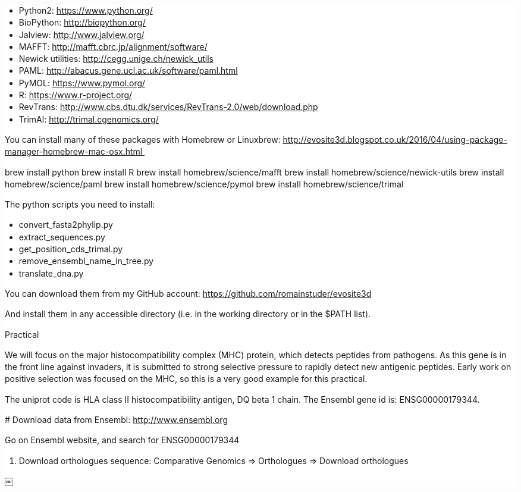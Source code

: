 - Python2: https://www.python.org/
- BioPython: http://biopython.org/
- Jalview: http://www.jalview.org/
- MAFFT: http://mafft.cbrc.jp/alignment/software/
- Newick utilities: http://cegg.unige.ch/newick_utils
- PAML: http://abacus.gene.ucl.ac.uk/software/paml.html
- PyMOL: https://www.pymol.org/
- R: https://www.r-project.org/
- RevTrans: http://www.cbs.dtu.dk/services/RevTrans-2.0/web/download.php
- TrimAl: http://trimal.cgenomics.org/ 

You can install many of these packages with Homebrew or Linuxbrew:
http://evosite3d.blogspot.co.uk/2016/04/using-package-manager-homebrew-mac-osx.html 

brew install python
brew install R
brew install homebrew/science/mafft
brew install homebrew/science/newick-utils
brew install homebrew/science/paml
brew install homebrew/science/pymol
brew install homebrew/science/trimal 


The python scripts you need to install:

- convert_fasta2phylip.py
- extract_sequences.py
- get_position_cds_trimal.py
- remove_ensembl_name_in_tree.py
- translate_dna.py

You can download them from my GitHub account: https://github.com/romainstuder/evosite3d

And install them in any accessible directory (i.e. in the working directory or in the $PATH list). 



Practical

We will focus on the major histocompatibility complex (MHC) protein, which detects peptides from pathogens. As this gene is in the front line against invaders, it is submitted to strong selective pressure to rapidly detect new antigenic peptides. Early work on positive selection was focused on the MHC, so this is a very good example for this practical.

The uniprot code is HLA class II histocompatibility antigen, DQ beta 1 chain.
The Ensembl gene id is: ENSG00000179344.

# Download data from Ensembl: http://www.ensembl.org

Go on Ensembl website, and search for ENSG00000179344


1) Download orthologues sequence:
Comparative Genomics => Orthologues => Download orthologues 

￼

